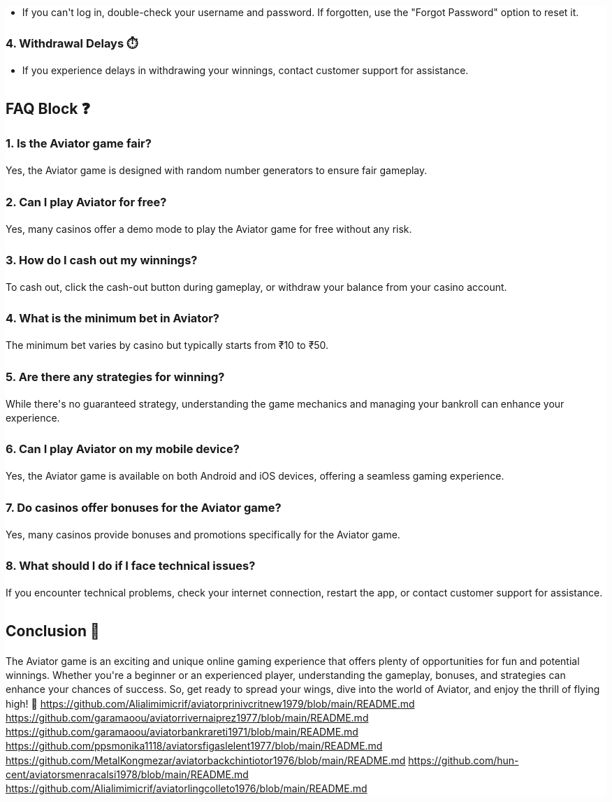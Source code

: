 -   If you can't log in, double-check your username and password. If
    forgotten, use the "Forgot Password" option to reset it.

### 4. Withdrawal Delays ⏱️

-   If you experience delays in withdrawing your winnings, contact
    customer support for assistance.

## FAQ Block ❓

### 1. Is the Aviator game fair?

Yes, the Aviator game is designed with random number generators to
ensure fair gameplay.

### 2. Can I play Aviator for free?

Yes, many casinos offer a demo mode to play the Aviator game for free
without any risk.

### 3. How do I cash out my winnings?

To cash out, click the cash-out button during gameplay, or withdraw your
balance from your casino account.

### 4. What is the minimum bet in Aviator?

The minimum bet varies by casino but typically starts from ₹10 to ₹50.

### 5. Are there any strategies for winning?

While there's no guaranteed strategy, understanding the game mechanics
and managing your bankroll can enhance your experience.

### 6. Can I play Aviator on my mobile device?

Yes, the Aviator game is available on both Android and iOS devices,
offering a seamless gaming experience.

### 7. Do casinos offer bonuses for the Aviator game?

Yes, many casinos provide bonuses and promotions specifically for the
Aviator game.

### 8. What should I do if I face technical issues?

If you encounter technical problems, check your internet connection,
restart the app, or contact customer support for assistance.

## Conclusion 🎊

The Aviator game is an exciting and unique online gaming experience that
offers plenty of opportunities for fun and potential winnings. Whether
you're a beginner or an experienced player, understanding the gameplay,
bonuses, and strategies can enhance your chances of success. So, get
ready to spread your wings, dive into the world of Aviator, and enjoy
the thrill of flying high! 🌟
https://github.com/Alialimimicrif/aviatorprinivcritnew1979/blob/main/README.md
https://github.com/garamaoou/aviatorrivernaiprez1977/blob/main/README.md
https://github.com/garamaoou/aviatorbankrareti1971/blob/main/README.md
https://github.com/ppsmonika1118/aviatorsfigaslelent1977/blob/main/README.md
https://github.com/MetalKongmezar/aviatorbackchintiotor1976/blob/main/README.md
https://github.com/hun-cent/aviatorsmenracalsi1978/blob/main/README.md
https://github.com/Alialimimicrif/aviatorlingcolleto1976/blob/main/README.md